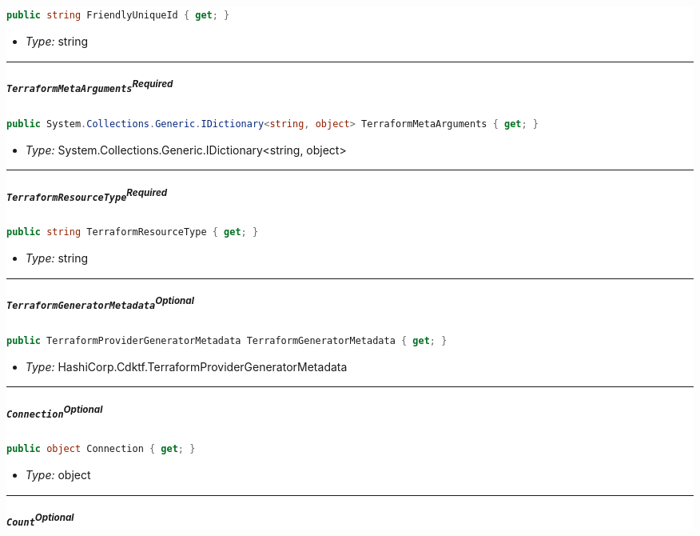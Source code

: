 ```csharp
public string FriendlyUniqueId { get; }
```

- *Type:* string

---

##### `TerraformMetaArguments`<sup>Required</sup> <a name="TerraformMetaArguments" id="@cdktf/provider-datadog.rumApplication.RumApplication.property.terraformMetaArguments"></a>

```csharp
public System.Collections.Generic.IDictionary<string, object> TerraformMetaArguments { get; }
```

- *Type:* System.Collections.Generic.IDictionary<string, object>

---

##### `TerraformResourceType`<sup>Required</sup> <a name="TerraformResourceType" id="@cdktf/provider-datadog.rumApplication.RumApplication.property.terraformResourceType"></a>

```csharp
public string TerraformResourceType { get; }
```

- *Type:* string

---

##### `TerraformGeneratorMetadata`<sup>Optional</sup> <a name="TerraformGeneratorMetadata" id="@cdktf/provider-datadog.rumApplication.RumApplication.property.terraformGeneratorMetadata"></a>

```csharp
public TerraformProviderGeneratorMetadata TerraformGeneratorMetadata { get; }
```

- *Type:* HashiCorp.Cdktf.TerraformProviderGeneratorMetadata

---

##### `Connection`<sup>Optional</sup> <a name="Connection" id="@cdktf/provider-datadog.rumApplication.RumApplication.property.connection"></a>

```csharp
public object Connection { get; }
```

- *Type:* object

---

##### `Count`<sup>Optional</sup> <a name="Count" id="@cdktf/provider-datadog.rumApplication.RumApplication.property.count"></a>
